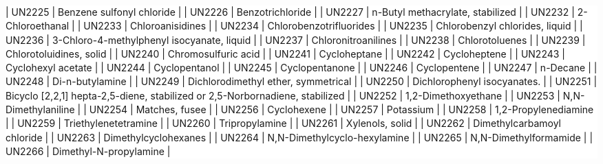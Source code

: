 | UN2225 | Benzene sulfonyl chloride |
| UN2226 | Benzotrichloride |
| UN2227 | n-Butyl methacrylate, stabilized |
| UN2232 | 2-Chloroethanal |
| UN2233 | Chloroanisidines |
| UN2234 | Chlorobenzotrifluorides |
| UN2235 | Chlorobenzyl chlorides, liquid |
| UN2236 | 3-Chloro-4-methylphenyl isocyanate, liquid |
| UN2237 | Chloronitroanilines |
| UN2238 | Chlorotoluenes |
| UN2239 | Chlorotoluidines, solid |
| UN2240 | Chromosulfuric acid |
| UN2241 | Cycloheptane |
| UN2242 | Cycloheptene |
| UN2243 | Cyclohexyl acetate |
| UN2244 | Cyclopentanol |
| UN2245 | Cyclopentanone |
| UN2246 | Cyclopentene |
| UN2247 | n-Decane |
| UN2248 | Di-n-butylamine |
| UN2249 | Dichlorodimethyl ether, symmetrical |
| UN2250 | Dichlorophenyl isocyanates. |
| UN2251 | Bicyclo [2,2,1] hepta-2,5-diene, stabilized or  2,5-Norbornadiene, stabilized |
| UN2252 | 1,2-Dimethoxyethane |
| UN2253 | N,N-Dimethylaniline |
| UN2254 | Matches, fusee |
| UN2256 | Cyclohexene |
| UN2257 | Potassium |
| UN2258 | 1,2-Propylenediamine |
| UN2259 | Triethylenetetramine |
| UN2260 | Tripropylamine |
| UN2261 | Xylenols, solid |
| UN2262 | Dimethylcarbamoyl chloride |
| UN2263 | Dimethylcyclohexanes |
| UN2264 | N,N-Dimethylcyclo-hexylamine |
| UN2265 | N,N-Dimethylformamide |
| UN2266 | Dimethyl-N-propylamine |